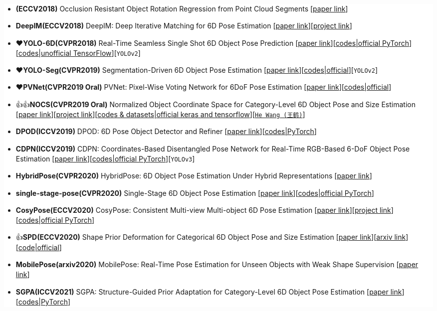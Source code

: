 * **(ECCV2018)** Occlusion Resistant Object Rotation Regression from Point Cloud Segments [[paper link](https://openaccess.thecvf.com/content_eccv_2018_workshops/w6/html/Gao_Occlusion_Resistant_Object_Rotation_Regression_from_Point_Cloud_Segments_ECCVW_2018_paper.html)]

* **DeepIM(ECCV2018)** DeepIM: Deep Iterative Matching for 6D Pose Estimation [[paper link](https://openaccess.thecvf.com/content_ECCV_2018/html/Yi_Li_DeepIM_Deep_Iterative_ECCV_2018_paper.html)][[project link](https://rse-lab.cs.washington.edu/projects/deepim/)]

* ❤**YOLO-6D(CVPR2018)** Real-Time Seamless Single Shot 6D Object Pose Prediction [[paper link](https://openaccess.thecvf.com/content_cvpr_2018/html/Tekin_Real-Time_Seamless_Single_CVPR_2018_paper.html)][[codes|official PyTorch](https://github.com/microsoft/singleshotpose)][[codes|unofficial TensorFlow](https://github.com/Mmmofan/YOLO_6D)][`YOLOv2`]

* ❤**YOLO-Seg(CVPR2019)** Segmentation-Driven 6D Object Pose Estimation [[paper link](https://openaccess.thecvf.com/content_CVPR_2019/html/Hu_Segmentation-Driven_6D_Object_Pose_Estimation_CVPR_2019_paper.html)][[codes|official](https://github.com/cvlab-epfl/segmentation-driven-pose)][`YOLOv2`]

* ❤**PVNet(CVPR2019 Oral)** PVNet: Pixel-Wise Voting Network for 6DoF Pose Estimation [[paper link](https://openaccess.thecvf.com/content_CVPR_2019/html/Peng_PVNet_Pixel-Wise_Voting_Network_for_6DoF_Pose_Estimation_CVPR_2019_paper.html)][[codes|official](https://zju3dv.github.io/pvnet/)]

* 👍👍**NOCS(CVPR2019 Oral)** Normalized Object Coordinate Space for Category-Level 6D Object Pose and Size Estimation [[paper link](https://openaccess.thecvf.com/content_CVPR_2019/html/Wang_Normalized_Object_Coordinate_Space_for_Category-Level_6D_Object_Pose_and_CVPR_2019_paper.html)][[project link](https://geometry.stanford.edu/projects/NOCS_CVPR2019/)][[codes & datasets|official keras and tensorflow](https://github.com/hughw19/NOCS_CVPR2019)][[`He Wang (王鹤)`](https://hughw19.github.io/)]

* **DPOD(ICCV2019)** DPOD: 6D Pose Object Detector and Refiner [[paper link](https://openaccess.thecvf.com/content_ICCV_2019/html/Zakharov_DPOD_6D_Pose_Object_Detector_and_Refiner_ICCV_2019_paper.html)][[codes|PyTorch](https://github.com/zakharos/DPOD)]

* **CDPN(ICCV2019)** CDPN: Coordinates-Based Disentangled Pose Network for Real-Time RGB-Based 6-DoF Object Pose Estimation [[paper link](https://openaccess.thecvf.com/content_ICCV_2019/html/Li_CDPN_Coordinates-Based_Disentangled_Pose_Network_for_Real-Time_RGB-Based_6-DoF_Object_ICCV_2019_paper.html)][[codes|official PyTorch](https://github.com/LZGMatrix/CDPN_ICCV2019_ZhigangLi)][`YOLOv3`]

* **HybridPose(CVPR2020)** HybridPose: 6D Object Pose Estimation Under Hybrid Representations [[paper link](https://openaccess.thecvf.com/content_CVPR_2020/html/Song_HybridPose_6D_Object_Pose_Estimation_Under_Hybrid_Representations_CVPR_2020_paper.html)]

* **single-stage-pose(CVPR2020)** Single-Stage 6D Object Pose Estimation [[paper link](https://openaccess.thecvf.com/content_CVPR_2020/html/Hu_Single-Stage_6D_Object_Pose_Estimation_CVPR_2020_paper.html)][[codes|official PyTorch](https://github.com/cvlab-epfl/single-stage-pose)]

* **CosyPose(ECCV2020)** CosyPose: Consistent Multi-view Multi-object 6D Pose Estimation [[paper link](https://hal.inria.fr/hal-02950800/)][[project link](https://www.di.ens.fr/willow/research/cosypose)][[codes|official PyTorch](https://github.com/ylabbe/cosypose)]

* 👍**SPD(ECCV2020)** Shape Prior Deformation for Categorical 6D Object Pose and Size Estimation [[paper link](https://link.springer.com/chapter/10.1007/978-3-030-58589-1_32)][[arxiv link](https://arxiv.org/abs/2007.08454)][[code|official](https://github.com/mentian/object-deformnet)]

* **MobilePose(arxiv2020)** MobilePose: Real-Time Pose Estimation for Unseen Objects with Weak Shape Supervision [[paper link](https://arxiv.org/abs/2003.03522)]

* **SGPA(ICCV2021)** SGPA: Structure-Guided Prior Adaptation for Category-Level 6D Object Pose Estimation [[paper link](https://openaccess.thecvf.com/content/ICCV2021/html/Chen_SGPA_Structure-Guided_Prior_Adaptation_for_Category-Level_6D_Object_Pose_Estimation_ICCV_2021_paper.html)][[codes|PyTorch](https://github.com/leo94-hk/SGPA)]
